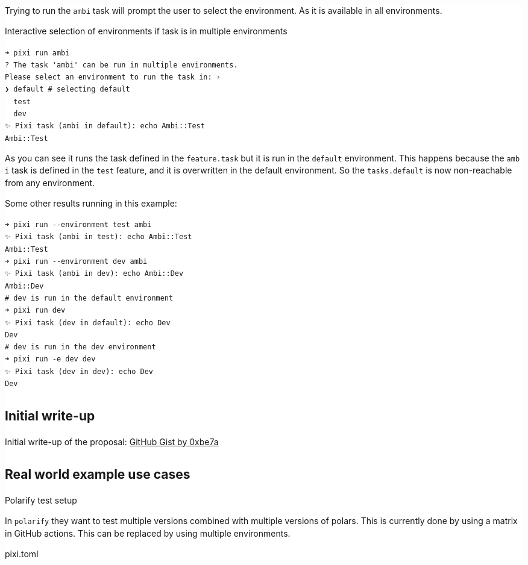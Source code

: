 Trying to run the `ambi` task will prompt the user to select the environment. As it is available in all environments.

Interactive selection of environments if task is in multiple environments

```shell
➜ pixi run ambi
? The task 'ambi' can be run in multiple environments.
Please select an environment to run the task in: ›
❯ default # selecting default
  test
  dev
✨ Pixi task (ambi in default): echo Ambi::Test
Ambi::Test

```

As you can see it runs the task defined in the `feature.task` but it is run in the `default` environment. This happens because the `ambi` task is defined in the `test` feature, and it is overwritten in the default environment. So the `tasks.default` is now non-reachable from any environment.

Some other results running in this example:

```shell
➜ pixi run --environment test ambi
✨ Pixi task (ambi in test): echo Ambi::Test
Ambi::Test
➜ pixi run --environment dev ambi
✨ Pixi task (ambi in dev): echo Ambi::Dev
Ambi::Dev
# dev is run in the default environment
➜ pixi run dev
✨ Pixi task (dev in default): echo Dev
Dev
# dev is run in the dev environment
➜ pixi run -e dev dev
✨ Pixi task (dev in dev): echo Dev
Dev

```

## Initial write-up

Initial write-up of the proposal: [GitHub Gist by 0xbe7a](https://gist.github.com/0xbe7a/bbf8a323409be466fe1ad77aa6dd5428)

## Real world example use cases

Polarify test setup

In `polarify` they want to test multiple versions combined with multiple versions of polars. This is currently done by using a matrix in GitHub actions. This can be replaced by using multiple environments.

pixi.toml
